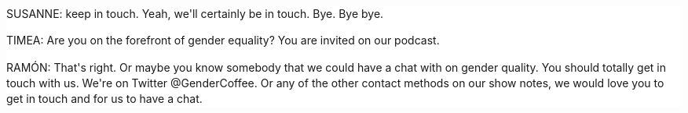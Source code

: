 
SUSANNE: keep in touch. Yeah, we'll certainly be in touch. Bye. Bye bye. 

TIMEA:
Are you on the forefront of gender equality? You are invited on our podcast.

RAMÓN:
That's right. Or maybe you know somebody that we could have a chat with on gender quality. You should totally get in touch with us. We're on Twitter @GenderCoffee. Or any of the other contact methods on our show notes, we would love you to get in touch and for us to have a chat.